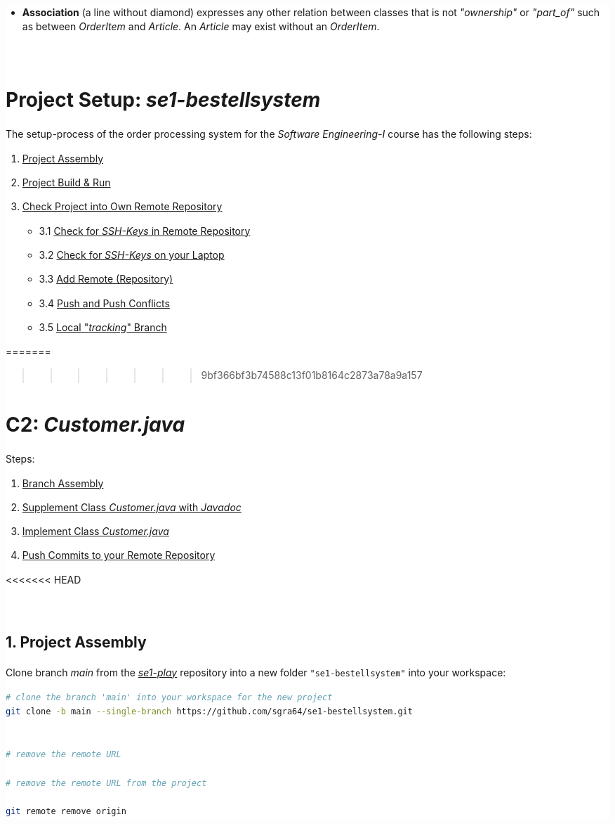 - **Association** (a line without diamond) expresses any other relation between
    classes that is not *"ownership"* or *"part_of"* such as between *OrderItem*
    and *Article*. An *Article* may exist without an *OrderItem*.


&nbsp;

# Project Setup: *se1-bestellsystem*

The setup-process of the order processing system for the *Software Engineering-I*
course has the following steps:

1. [Project Assembly](#1-project-assembly)

1. [Project Build & Run](#2-project-build--run)

1. [Check Project into Own Remote Repository](#3-check-project-into-own-remote-repository)

    - 3.1 [Check for *SSH-Keys* in Remote Repository](#31-check-for-ssh-keys-in-remote-repository)

    - 3.2 [Check for *SSH-Keys* on your Laptop](#32-check-for-ssh-keys-on-your-laptop)

    - 3.3 [Add Remote (Repository)](#33-add-remote-repository)

    - 3.4 [Push and Push Conflicts](#34-push-and-push-conflicts)

    - 3.5 [Local "*tracking*" Branch](#35-local-tracking-branch)

=======
>>>>>>> 9bf366bf3b74588c13f01b8164c2873a78a9a157
# C2: *Customer.java*

Steps:

1. [Branch Assembly](#1-branch-assembly)

1. [Supplement Class *Customer.java* with *Javadoc*](#2-supplement-class-customerjava-with-javadoc)

1. [Implement Class *Customer.java*](#3-implement-class-customerjava)

1. [Push Commits to your Remote Repository](#4-push-commits-to-your-remote-repository)



<<<<<<< HEAD

&nbsp;

## 1. Project Assembly

Clone branch *main* from the [*se1-play*](https://github.com/sgra64/se1-play)
repository into a new folder `"se1-bestellsystem"` into your workspace:

```sh
# clone the branch 'main' into your workspace for the new project
git clone -b main --single-branch https://github.com/sgra64/se1-bestellsystem.git


# remove the remote URL

# remove the remote URL from the project

git remote remove origin
```
